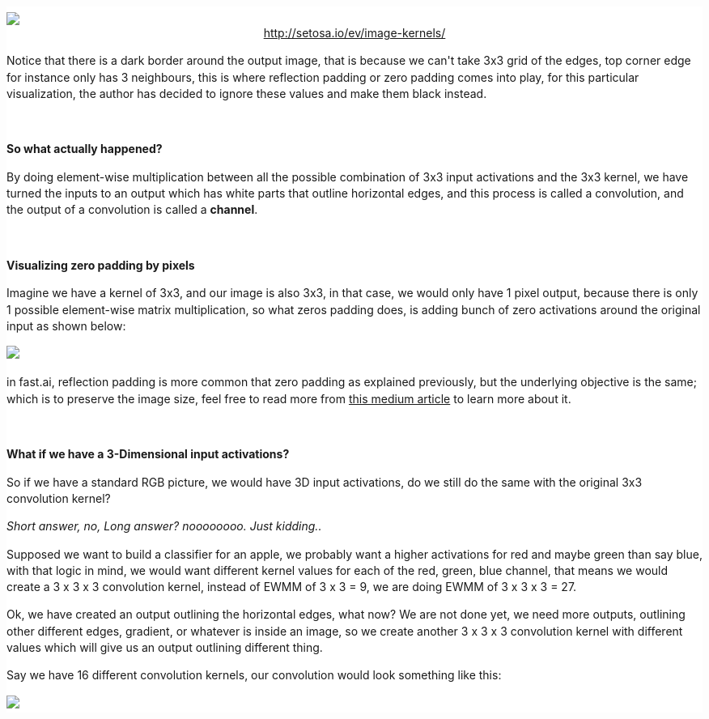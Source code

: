 <img src="https://cdn-images-1.medium.com/max/2600/1*B0oEfpGMcXncp2ePKcyH6Q.gif" width="800"  align="middle">

<div align="center">
<a href="http://setosa.io/ev/image-kernels/">http://setosa.io/ev/image-kernels/</a>
</div>

Notice that there is a dark border around the output image, that is because we can't take 3x3 grid of the edges, top corner edge for instance only has 3 neighbours, this is where reflection padding or zero padding comes into play, for this particular visualization, the author has decided to ignore these values and make them black instead.

<br>

**So what actually happened?**

By doing element-wise multiplication between all the possible combination of 3x3 input activations and the 3x3 kernel, we have turned the inputs to an output which has white parts that outline horizontal edges, and this process is called a convolution, and the output of a convolution is called a **channel**.

<br>

**Visualizing zero padding by pixels**

Imagine we have a kernel of 3x3, and our image is also 3x3, in that case, we would only have 1 pixel output, because there is only 1 possible element-wise matrix multiplication, so what zeros padding does, is adding bunch of zero activations around the original input as shown below:

<img src="https://cdn-images-1.medium.com/max/1600/1*m8oHuCZMBK6gghLXr1bY8Q.png" width="500">

in fast.ai, reflection padding is more common that zero padding as explained previously, but the underlying objective is the same; which is to preserve the image size, feel free to read more from [this medium article](https://medium.com/impactai/cnns-from-different-viewpoints-fab7f52d159c) to learn more about it.

<br>

**What if we have a 3-Dimensional input activations?**

So if we have a standard RGB picture, we would have 3D input activations, do we still do the same with the original 3x3 convolution kernel?

*Short answer, no, Long answer? noooooooo. Just kidding..*

Supposed we want to build a classifier for an apple, we probably want a higher activations for red and maybe green than say blue, with that logic in mind, we would want different kernel values for each of the red, green, blue channel, that means we would create a 3 x 3 x 3 convolution kernel, instead of EWMM of 3 x 3 = 9, we are doing EWMM of 3 x 3 x 3 = 27.

Ok, we have created an output outlining the horizontal edges, what now? We are not done yet, we need more outputs, outlining other different edges, gradient, or whatever is inside an image, so we create another 3 x 3 x 3 convolution kernel with different values which will give us an output outlining different thing.

Say we have 16 different convolution kernels, our convolution would look something like this:

<img src="https://i.imgur.com/K8K4qgn.png" width="600">
